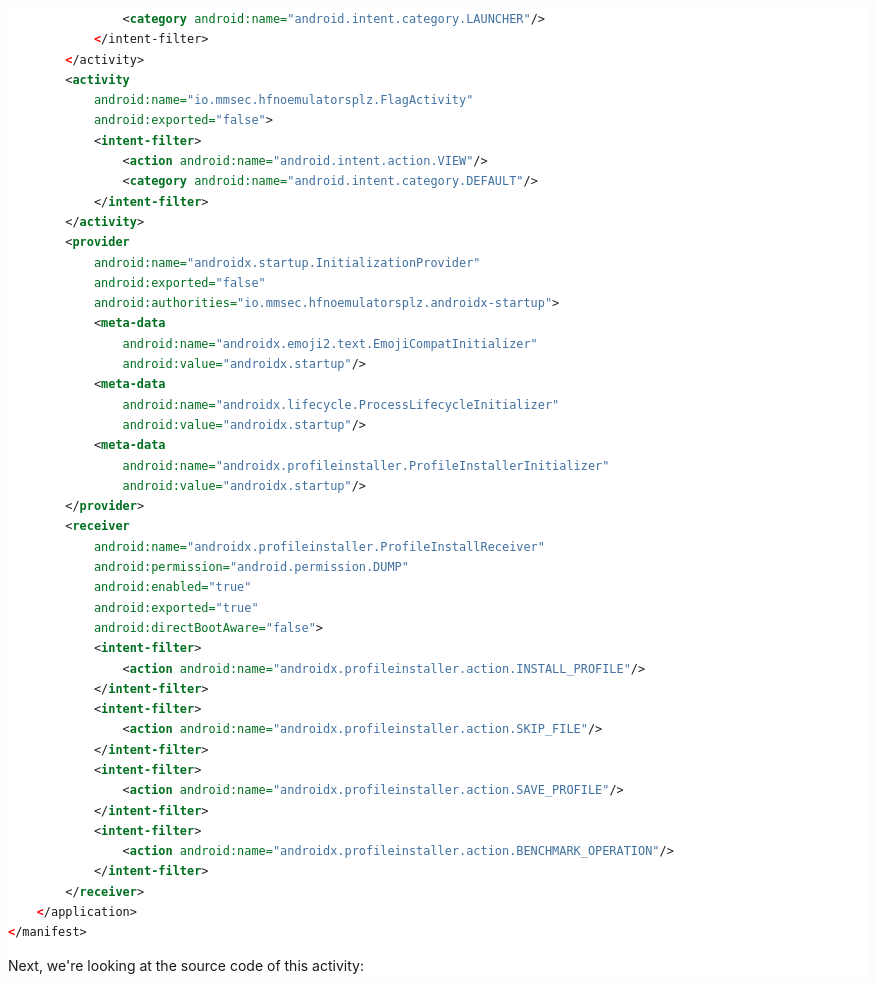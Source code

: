 ```xml
                <category android:name="android.intent.category.LAUNCHER"/>
            </intent-filter>
        </activity>
        <activity
            android:name="io.mmsec.hfnoemulatorsplz.FlagActivity"
            android:exported="false">
            <intent-filter>
                <action android:name="android.intent.action.VIEW"/>
                <category android:name="android.intent.category.DEFAULT"/>
            </intent-filter>
        </activity>
        <provider
            android:name="androidx.startup.InitializationProvider"
            android:exported="false"
            android:authorities="io.mmsec.hfnoemulatorsplz.androidx-startup">
            <meta-data
                android:name="androidx.emoji2.text.EmojiCompatInitializer"
                android:value="androidx.startup"/>
            <meta-data
                android:name="androidx.lifecycle.ProcessLifecycleInitializer"
                android:value="androidx.startup"/>
            <meta-data
                android:name="androidx.profileinstaller.ProfileInstallerInitializer"
                android:value="androidx.startup"/>
        </provider>
        <receiver
            android:name="androidx.profileinstaller.ProfileInstallReceiver"
            android:permission="android.permission.DUMP"
            android:enabled="true"
            android:exported="true"
            android:directBootAware="false">
            <intent-filter>
                <action android:name="androidx.profileinstaller.action.INSTALL_PROFILE"/>
            </intent-filter>
            <intent-filter>
                <action android:name="androidx.profileinstaller.action.SKIP_FILE"/>
            </intent-filter>
            <intent-filter>
                <action android:name="androidx.profileinstaller.action.SAVE_PROFILE"/>
            </intent-filter>
            <intent-filter>
                <action android:name="androidx.profileinstaller.action.BENCHMARK_OPERATION"/>
            </intent-filter>
        </receiver>
    </application>
</manifest>
```

Next, we're looking at the source code of this activity: